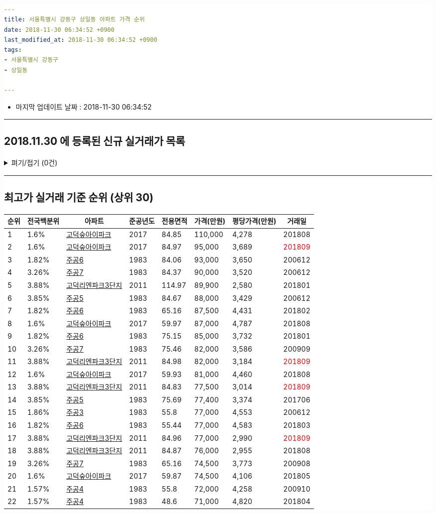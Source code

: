 ```yaml
---
title: 서울특별시 강동구 상일동 아파트 가격 순위
date: 2018-11-30 06:34:52 +0900
last_modified_at: 2018-11-30 06:34:52 +0900
tags:
- 서울특별시 강동구
- 상일동

---
```


* 마지막 업데이트 날짜 : 2018-11-30 06:34:52

---

## 2018.11.30 에 등록된 신규 실거래가 목록

<details><summary>펴기/접기 (0건)</summary></details>

---

## 최고가 실거래 기준 순위 (상위 30)


|순위|전국백분위|아파트|준공년도|전용면적|가격(만원)|평당가격(만원)|거래일|
|---|---|---|---|---|---|---|---|
|1|1.6%|[고덕숲아이파크](https://search.naver.com/search.naver?query=%EC%84%9C%EC%9A%B8%ED%8A%B9%EB%B3%84%EC%8B%9C+%EA%B0%95%EB%8F%99%EA%B5%AC+%EC%83%81%EC%9D%BC%EB%8F%99+%EA%B3%A0%EB%8D%95%EC%88%B2%EC%95%84%EC%9D%B4%ED%8C%8C%ED%81%AC)|2017|84.85|110,000|4,278|201808|
|2|1.6%|[고덕숲아이파크](https://search.naver.com/search.naver?query=%EC%84%9C%EC%9A%B8%ED%8A%B9%EB%B3%84%EC%8B%9C+%EA%B0%95%EB%8F%99%EA%B5%AC+%EC%83%81%EC%9D%BC%EB%8F%99+%EA%B3%A0%EB%8D%95%EC%88%B2%EC%95%84%EC%9D%B4%ED%8C%8C%ED%81%AC)|2017|84.97|95,000|3,689|<span style="color:red">201809</span>|
|3|1.82%|[주공6](https://search.naver.com/search.naver?query=%EC%84%9C%EC%9A%B8%ED%8A%B9%EB%B3%84%EC%8B%9C+%EA%B0%95%EB%8F%99%EA%B5%AC+%EC%83%81%EC%9D%BC%EB%8F%99+%EC%A3%BC%EA%B3%B56)|1983|84.06|93,000|3,650|200612|
|4|3.26%|[주공7](https://search.naver.com/search.naver?query=%EC%84%9C%EC%9A%B8%ED%8A%B9%EB%B3%84%EC%8B%9C+%EA%B0%95%EB%8F%99%EA%B5%AC+%EC%83%81%EC%9D%BC%EB%8F%99+%EC%A3%BC%EA%B3%B57)|1983|84.37|90,000|3,520|200612|
|5|3.88%|[고덕리엔파크3단지](https://search.naver.com/search.naver?query=%EC%84%9C%EC%9A%B8%ED%8A%B9%EB%B3%84%EC%8B%9C+%EA%B0%95%EB%8F%99%EA%B5%AC+%EC%83%81%EC%9D%BC%EB%8F%99+%EA%B3%A0%EB%8D%95%EB%A6%AC%EC%97%94%ED%8C%8C%ED%81%AC3%EB%8B%A8%EC%A7%80)|2011|114.97|89,900|2,580|201801|
|6|3.85%|[주공5](https://search.naver.com/search.naver?query=%EC%84%9C%EC%9A%B8%ED%8A%B9%EB%B3%84%EC%8B%9C+%EA%B0%95%EB%8F%99%EA%B5%AC+%EC%83%81%EC%9D%BC%EB%8F%99+%EC%A3%BC%EA%B3%B55)|1983|84.67|88,000|3,429|200612|
|7|1.82%|[주공6](https://search.naver.com/search.naver?query=%EC%84%9C%EC%9A%B8%ED%8A%B9%EB%B3%84%EC%8B%9C+%EA%B0%95%EB%8F%99%EA%B5%AC+%EC%83%81%EC%9D%BC%EB%8F%99+%EC%A3%BC%EA%B3%B56)|1983|65.16|87,500|4,431|201802|
|8|1.6%|[고덕숲아이파크](https://search.naver.com/search.naver?query=%EC%84%9C%EC%9A%B8%ED%8A%B9%EB%B3%84%EC%8B%9C+%EA%B0%95%EB%8F%99%EA%B5%AC+%EC%83%81%EC%9D%BC%EB%8F%99+%EA%B3%A0%EB%8D%95%EC%88%B2%EC%95%84%EC%9D%B4%ED%8C%8C%ED%81%AC)|2017|59.97|87,000|4,787|201808|
|9|1.82%|[주공6](https://search.naver.com/search.naver?query=%EC%84%9C%EC%9A%B8%ED%8A%B9%EB%B3%84%EC%8B%9C+%EA%B0%95%EB%8F%99%EA%B5%AC+%EC%83%81%EC%9D%BC%EB%8F%99+%EC%A3%BC%EA%B3%B56)|1983|75.15|85,000|3,732|201801|
|10|3.26%|[주공7](https://search.naver.com/search.naver?query=%EC%84%9C%EC%9A%B8%ED%8A%B9%EB%B3%84%EC%8B%9C+%EA%B0%95%EB%8F%99%EA%B5%AC+%EC%83%81%EC%9D%BC%EB%8F%99+%EC%A3%BC%EA%B3%B57)|1983|75.46|82,000|3,586|200909|
|11|3.88%|[고덕리엔파크3단지](https://search.naver.com/search.naver?query=%EC%84%9C%EC%9A%B8%ED%8A%B9%EB%B3%84%EC%8B%9C+%EA%B0%95%EB%8F%99%EA%B5%AC+%EC%83%81%EC%9D%BC%EB%8F%99+%EA%B3%A0%EB%8D%95%EB%A6%AC%EC%97%94%ED%8C%8C%ED%81%AC3%EB%8B%A8%EC%A7%80)|2011|84.98|82,000|3,184|<span style="color:red">201809</span>|
|12|1.6%|[고덕숲아이파크](https://search.naver.com/search.naver?query=%EC%84%9C%EC%9A%B8%ED%8A%B9%EB%B3%84%EC%8B%9C+%EA%B0%95%EB%8F%99%EA%B5%AC+%EC%83%81%EC%9D%BC%EB%8F%99+%EA%B3%A0%EB%8D%95%EC%88%B2%EC%95%84%EC%9D%B4%ED%8C%8C%ED%81%AC)|2017|59.93|81,000|4,460|201808|
|13|3.88%|[고덕리엔파크3단지](https://search.naver.com/search.naver?query=%EC%84%9C%EC%9A%B8%ED%8A%B9%EB%B3%84%EC%8B%9C+%EA%B0%95%EB%8F%99%EA%B5%AC+%EC%83%81%EC%9D%BC%EB%8F%99+%EA%B3%A0%EB%8D%95%EB%A6%AC%EC%97%94%ED%8C%8C%ED%81%AC3%EB%8B%A8%EC%A7%80)|2011|84.83|77,500|3,014|<span style="color:red">201809</span>|
|14|3.85%|[주공5](https://search.naver.com/search.naver?query=%EC%84%9C%EC%9A%B8%ED%8A%B9%EB%B3%84%EC%8B%9C+%EA%B0%95%EB%8F%99%EA%B5%AC+%EC%83%81%EC%9D%BC%EB%8F%99+%EC%A3%BC%EA%B3%B55)|1983|75.69|77,400|3,374|201706|
|15|1.86%|[주공3](https://search.naver.com/search.naver?query=%EC%84%9C%EC%9A%B8%ED%8A%B9%EB%B3%84%EC%8B%9C+%EA%B0%95%EB%8F%99%EA%B5%AC+%EC%83%81%EC%9D%BC%EB%8F%99+%EC%A3%BC%EA%B3%B53)|1983|55.8|77,000|4,553|200612|
|16|1.82%|[주공6](https://search.naver.com/search.naver?query=%EC%84%9C%EC%9A%B8%ED%8A%B9%EB%B3%84%EC%8B%9C+%EA%B0%95%EB%8F%99%EA%B5%AC+%EC%83%81%EC%9D%BC%EB%8F%99+%EC%A3%BC%EA%B3%B56)|1983|55.44|77,000|4,583|201803|
|17|3.88%|[고덕리엔파크3단지](https://search.naver.com/search.naver?query=%EC%84%9C%EC%9A%B8%ED%8A%B9%EB%B3%84%EC%8B%9C+%EA%B0%95%EB%8F%99%EA%B5%AC+%EC%83%81%EC%9D%BC%EB%8F%99+%EA%B3%A0%EB%8D%95%EB%A6%AC%EC%97%94%ED%8C%8C%ED%81%AC3%EB%8B%A8%EC%A7%80)|2011|84.96|77,000|2,990|<span style="color:red">201809</span>|
|18|3.88%|[고덕리엔파크3단지](https://search.naver.com/search.naver?query=%EC%84%9C%EC%9A%B8%ED%8A%B9%EB%B3%84%EC%8B%9C+%EA%B0%95%EB%8F%99%EA%B5%AC+%EC%83%81%EC%9D%BC%EB%8F%99+%EA%B3%A0%EB%8D%95%EB%A6%AC%EC%97%94%ED%8C%8C%ED%81%AC3%EB%8B%A8%EC%A7%80)|2011|84.87|76,000|2,955|201808|
|19|3.26%|[주공7](https://search.naver.com/search.naver?query=%EC%84%9C%EC%9A%B8%ED%8A%B9%EB%B3%84%EC%8B%9C+%EA%B0%95%EB%8F%99%EA%B5%AC+%EC%83%81%EC%9D%BC%EB%8F%99+%EC%A3%BC%EA%B3%B57)|1983|65.16|74,500|3,773|200908|
|20|1.6%|[고덕숲아이파크](https://search.naver.com/search.naver?query=%EC%84%9C%EC%9A%B8%ED%8A%B9%EB%B3%84%EC%8B%9C+%EA%B0%95%EB%8F%99%EA%B5%AC+%EC%83%81%EC%9D%BC%EB%8F%99+%EA%B3%A0%EB%8D%95%EC%88%B2%EC%95%84%EC%9D%B4%ED%8C%8C%ED%81%AC)|2017|59.87|74,500|4,106|201805|
|21|1.57%|[주공4](https://search.naver.com/search.naver?query=%EC%84%9C%EC%9A%B8%ED%8A%B9%EB%B3%84%EC%8B%9C+%EA%B0%95%EB%8F%99%EA%B5%AC+%EC%83%81%EC%9D%BC%EB%8F%99+%EC%A3%BC%EA%B3%B54)|1983|55.8|72,000|4,258|200910|
|22|1.57%|[주공4](https://search.naver.com/search.naver?query=%EC%84%9C%EC%9A%B8%ED%8A%B9%EB%B3%84%EC%8B%9C+%EA%B0%95%EB%8F%99%EA%B5%AC+%EC%83%81%EC%9D%BC%EB%8F%99+%EC%A3%BC%EA%B3%B54)|1983|48.6|71,000|4,820|201804|